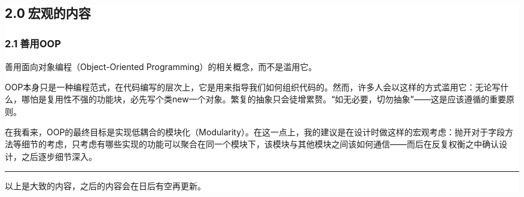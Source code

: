 ## 2.0 宏观的内容

### 2.1 善用OOP

善用面向对象编程（Object-Oriented Programming）的相关概念，而不是滥用它。

OOP本身只是一种编程范式，在代码编写的层次上，它是用来指导我们如何组织代码的。然而，许多人会以这样的方式滥用它：无论写什么，哪怕是复用性不强的功能块，必先写个类new一个对象。繁复的抽象只会徒增累赘。“如无必要，切勿抽象”——这是应该遵循的重要原则。

在我看来，OOP的最终目标是实现低耦合的模块化（Modularity）。在这一点上，我的建议是在设计时做这样的宏观考虑：抛开对于字段方法等细节的考虑，只考虑有哪些实现的功能可以聚合在同一个模块下，该模块与其他模块之间该如何通信——而后在反复权衡之中确认设计，之后逐步细节深入。

***

以上是大致的内容，之后的内容会在日后有空再更新。